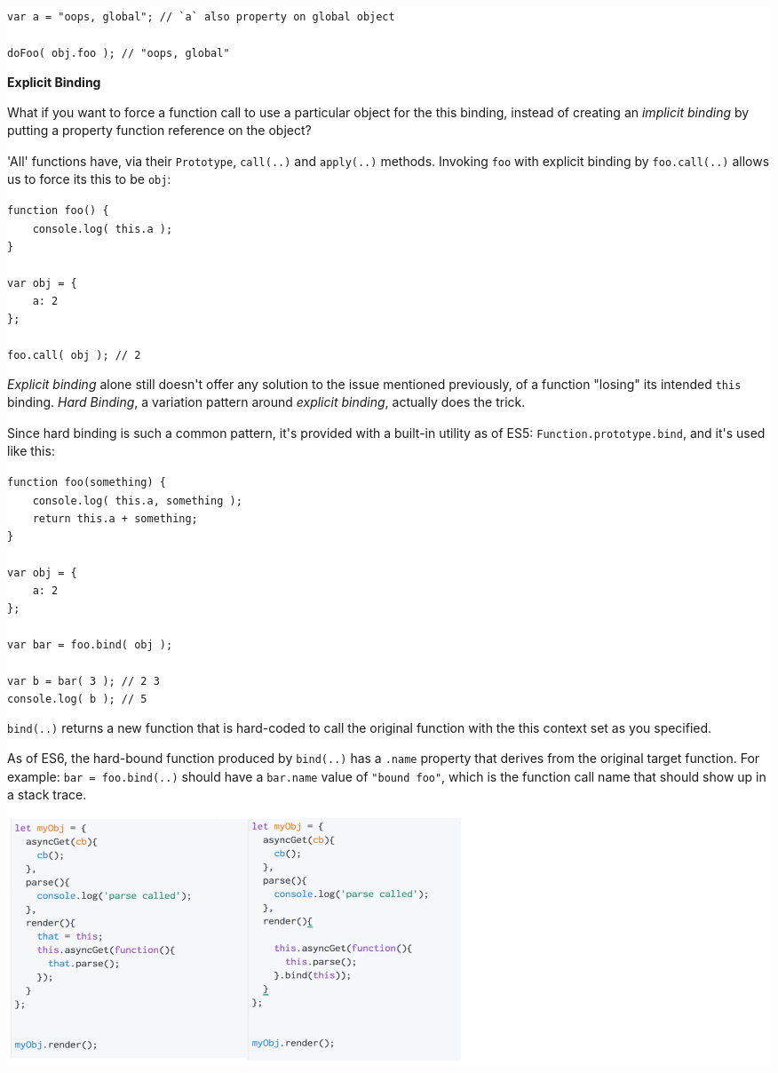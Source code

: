     var a = "oops, global"; // `a` also property on global object

    doFoo( obj.foo ); // "oops, global"

**Explicit Binding**

What if you want to force a function call to use a particular object for the this binding, instead of creating an *implicit binding* by putting a property function reference on the object?

'All' functions have, via their `Prototype`, `call(..)` and `apply(..)` methods. Invoking `foo` with explicit binding by `foo.call(..)` allows us to force its this to be `obj`:

    function foo() {
        console.log( this.a );
    }

    var obj = {
        a: 2
    };

    foo.call( obj ); // 2

*Explicit binding* alone still doesn't offer any solution to the issue mentioned previously, of a function "losing" its intended `this` binding. *Hard Binding*, a variation pattern around *explicit binding*, actually does the trick.

Since hard binding is such a common pattern, it's provided with a built-in utility as of ES5: `Function.prototype.bind`, and it's used like this:

    function foo(something) {
        console.log( this.a, something );
        return this.a + something;
    }

    var obj = {
        a: 2
    };

    var bar = foo.bind( obj );

    var b = bar( 3 ); // 2 3
    console.log( b ); // 5

`bind(..)` returns a new function that is hard-coded to call the original function with the this context set as you specified.

As of ES6, the hard-bound function produced by `bind(..)` has a `.name` property that derives from the original target function. For example: `bar = foo.bind(..)` should have a `bar.name` value of `"bound foo"`, which is the function call name that should show up in a stack trace.

![](../images/this_binding.png)
